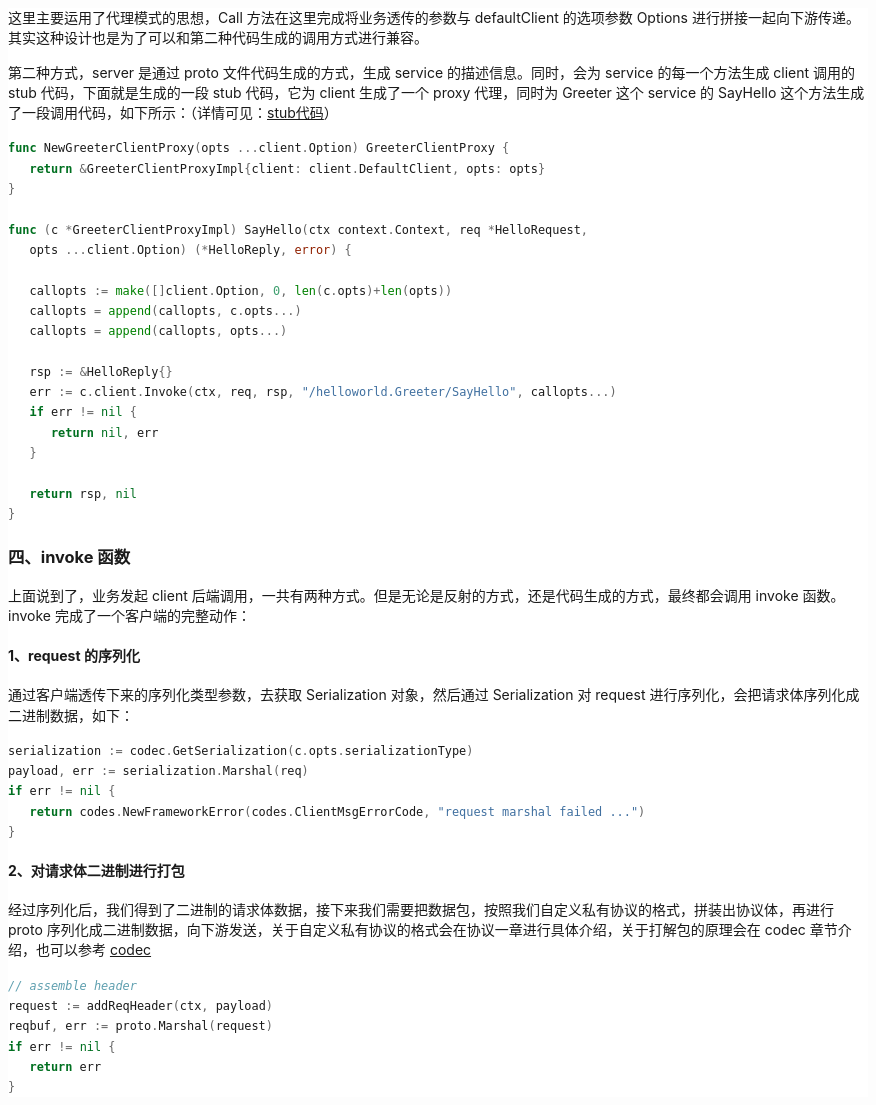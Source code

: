 这里主要运用了代理模式的思想，Call 方法在这里完成将业务透传的参数与 defaultClient 的选项参数 Options 进行拼接一起向下游传递。其实这种设计也是为了可以和第二种代码生成的调用方式进行兼容。

第二种方式，server 是通过 proto 文件代码生成的方式，生成 service 的描述信息。同时，会为 service 的每一个方法生成 client 调用的 stub 代码，下面就是生成的一段 stub 代码，它为 client 生成了一个 proxy 代理，同时为 Greeter 这个 service 的 SayHello 这个方法生成了一段调用代码，如下所示：（详情可见：[stub代码](https://github.com/lubanproj/gorpc/blob/master/examples/helloworld2/helloworld/helloworld.gorpc.go)）

```go
func NewGreeterClientProxy(opts ...client.Option) GreeterClientProxy {
   return &GreeterClientProxyImpl{client: client.DefaultClient, opts: opts}
}

func (c *GreeterClientProxyImpl) SayHello(ctx context.Context, req *HelloRequest,
   opts ...client.Option) (*HelloReply, error) {

   callopts := make([]client.Option, 0, len(c.opts)+len(opts))
   callopts = append(callopts, c.opts...)
   callopts = append(callopts, opts...)

   rsp := &HelloReply{}
   err := c.client.Invoke(ctx, req, rsp, "/helloworld.Greeter/SayHello", callopts...)
   if err != nil {
      return nil, err
   }

   return rsp, nil
}
```

### 四、invoke 函数

上面说到了，业务发起 client 后端调用，一共有两种方式。但是无论是反射的方式，还是代码生成的方式，最终都会调用 invoke 函数。invoke 完成了一个客户端的完整动作：

#### 1、request 的序列化

通过客户端透传下来的序列化类型参数，去获取 Serialization 对象，然后通过 Serialization 对 request 进行序列化，会把请求体序列化成二进制数据，如下：

```go
serialization := codec.GetSerialization(c.opts.serializationType)
payload, err := serialization.Marshal(req)
if err != nil {
   return codes.NewFrameworkError(codes.ClientMsgErrorCode, "request marshal failed ...")
}
```

#### 2、对请求体二进制进行打包

经过序列化后，我们得到了二进制的请求体数据，接下来我们需要把数据包，按照我们自定义私有协议的格式，拼装出协议体，再进行 proto 序列化成二进制数据，向下游发送，关于自定义私有协议的格式会在协议一章进行具体介绍，关于打解包的原理会在 codec 章节介绍，也可以参考 [codec](https://github.com/lubanproj/gorpc/tree/master/codec)

```go
// assemble header
request := addReqHeader(ctx, payload)
reqbuf, err := proto.Marshal(request)
if err != nil {
   return err
}
```
